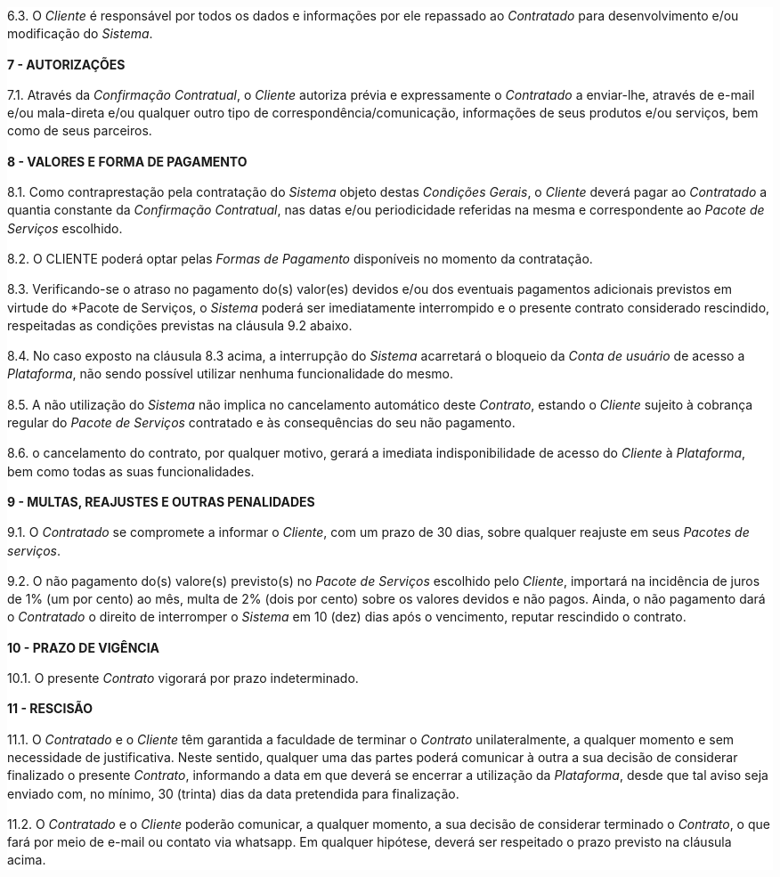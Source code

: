 6.3. O *Cliente* é responsável por todos os dados e informações por ele repassado ao *Contratado* para desenvolvimento e/ou modificação do *Sistema*.

**7 - AUTORIZAÇÕES**

7.1. Através da *Confirmação Contratual*, o *Cliente* autoriza prévia e expressamente o *Contratado* a enviar-lhe, através de e-mail e/ou mala-direta e/ou qualquer outro tipo de correspondência/comunicação, informações de seus produtos e/ou serviços, bem como de seus parceiros.

**8 - VALORES E FORMA DE PAGAMENTO**

8.1. Como contraprestação pela contratação do *Sistema* objeto destas *Condições Gerais*, o *Cliente* deverá pagar ao *Contratado* a quantia constante da *Confirmação Contratual*, nas datas e/ou periodicidade referidas na mesma e correspondente ao *Pacote de Serviços* escolhido.

8.2. O CLIENTE poderá optar pelas *Formas de Pagamento* disponíveis no momento da contratação.

8.3. Verificando-se o atraso no pagamento do(s) valor(es) devidos e/ou dos eventuais pagamentos adicionais previstos em virtude do *Pacote de Serviços, o *Sistema* poderá ser imediatamente interrompido e o presente contrato considerado rescindido, respeitadas as condições previstas na cláusula 9.2 abaixo.

8.4. No caso exposto na cláusula 8.3 acima, a interrupção do *Sistema* acarretará o bloqueio da *Conta de usuário* de acesso a *Plataforma*, não sendo possível utilizar nenhuma funcionalidade do mesmo.

8.5. A não utilização do *Sistema* não implica no cancelamento automático deste *Contrato*, estando o *Cliente* sujeito à cobrança regular do *Pacote de Serviços* contratado e às consequências do seu não pagamento.

8.6. o cancelamento do contrato, por qualquer motivo, gerará a imediata indisponibilidade de acesso do *Cliente* à *Plataforma*, bem como todas as suas funcionalidades.

**9 - MULTAS, REAJUSTES E OUTRAS PENALIDADES**

9.1. O *Contratado* se compromete a informar o *Cliente*, com um prazo de 30 dias, sobre qualquer reajuste em seus *Pacotes de serviços*.

9.2. O não pagamento do(s) valore(s) previsto(s) no *Pacote de Serviços* escolhido pelo *Cliente*, importará na incidência de juros de 1% (um por cento) ao mês, multa de 2% (dois por cento) sobre os valores devidos e não pagos. Ainda, o não pagamento dará o *Contratado* o direito de interromper o *Sistema* em 10 (dez) dias após o vencimento, reputar rescindido o contrato.

**10 - PRAZO DE VIGÊNCIA**

10.1. O presente *Contrato* vigorará por prazo indeterminado.

**11 - RESCISÃO**

11.1. O *Contratado* e o *Cliente* têm garantida a faculdade de terminar o *Contrato* unilateralmente, a qualquer momento e sem necessidade de justificativa. Neste sentido, qualquer uma das partes poderá comunicar à outra a sua decisão de considerar finalizado o presente *Contrato*, informando a data em que deverá se encerrar a utilização da *Plataforma*, desde que tal aviso seja enviado com, no mínimo, 30 (trinta) dias da data pretendida para finalização.

11.2. O *Contratado* e o *Cliente* poderão comunicar, a qualquer momento, a sua decisão de considerar terminado o *Contrato*, o que fará por meio de e-mail ou contato via whatsapp. Em qualquer hipótese, deverá ser respeitado o prazo previsto na cláusula  acima.

